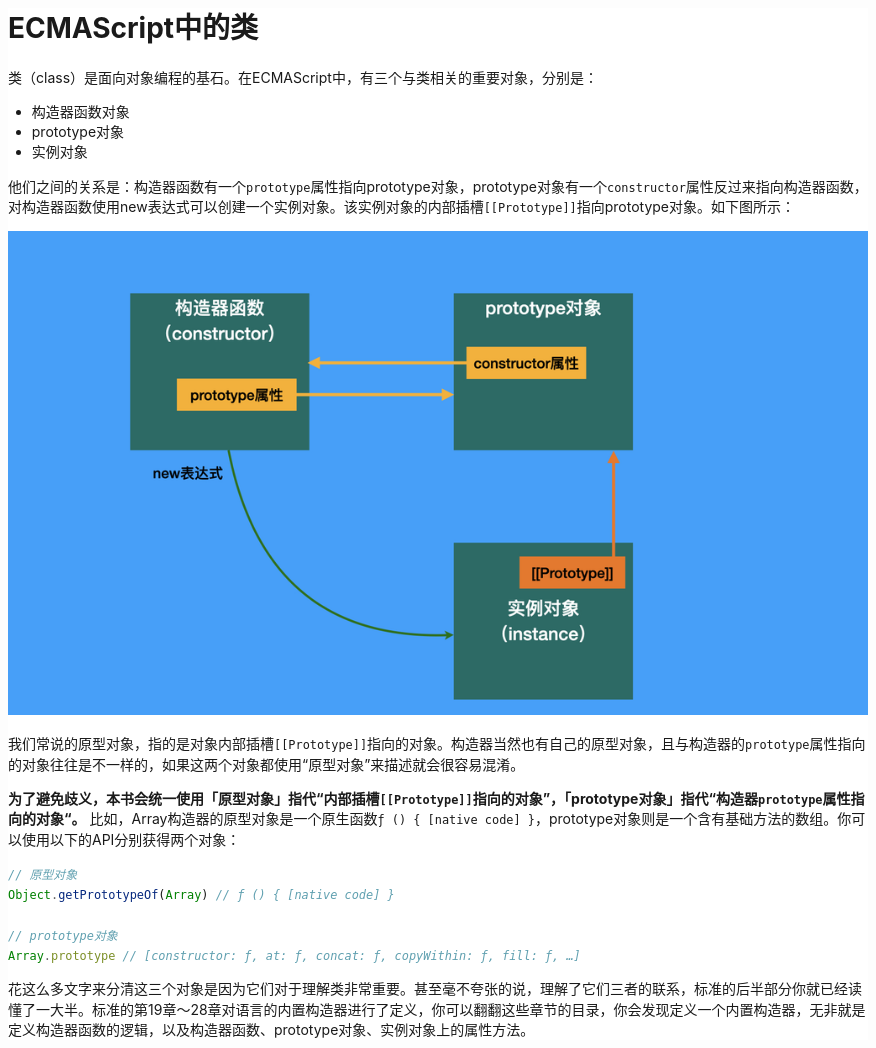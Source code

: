 # ECMAScript中的类

类（class）是面向对象编程的基石。在ECMAScript中，有三个与类相关的重要对象，分别是：

- 构造器函数对象
- prototype对象
- 实例对象

他们之间的关系是：构造器函数有一个`prototype`属性指向prototype对象，prototype对象有一个`constructor`属性反过来指向构造器函数，对构造器函数使用new表达式可以创建一个实例对象。该实例对象的内部插槽`[[Prototype]]`指向prototype对象。如下图所示：

![class-relation](assets/class/class-relation.jpeg)

我们常说的原型对象，指的是对象内部插槽`[[Prototype]]`指向的对象。构造器当然也有自己的原型对象，且与构造器的`prototype`属性指向的对象往往是不一样的，如果这两个对象都使用“原型对象”来描述就会很容易混淆。

**为了避免歧义，本书会统一使用「原型对象」指代“内部插槽`[[Prototype]]`指向的对象”，「prototype对象」指代“构造器`prototype`属性指向的对象“。** 比如，Array构造器的原型对象是一个原生函数`ƒ () { [native code] }`，prototype对象则是一个含有基础方法的数组。你可以使用以下的API分别获得两个对象：

```js
// 原型对象
Object.getPrototypeOf(Array) // ƒ () { [native code] }

// prototype对象
Array.prototype // [constructor: ƒ, at: ƒ, concat: ƒ, copyWithin: ƒ, fill: ƒ, …]
```

花这么多文字来分清这三个对象是因为它们对于理解类非常重要。甚至毫不夸张的说，理解了它们三者的联系，标准的后半部分你就已经读懂了一大半。标准的第19章～28章对语言的内置构造器进行了定义，你可以翻翻这些章节的目录，你会发现定义一个内置构造器，无非就是定义构造器函数的逻辑，以及构造器函数、prototype对象、实例对象上的属性方法。
